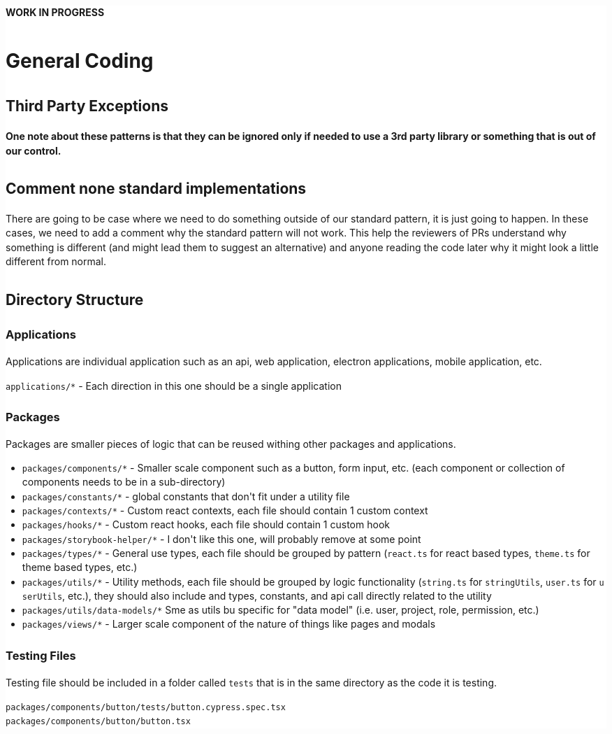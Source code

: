 **WORK IN PROGRESS**

# General Coding

## Third Party Exceptions

**One note about these patterns is that they can be ignored only if needed to use a 3rd party library or something that is out of our control.**

## Comment none standard implementations

There are going to be case where we need to do something outside of our standard pattern, it is just going to happen. In these cases, we need to add a comment why the standard pattern will not work. This help the reviewers of PRs understand why something is different (and might lead them to suggest an alternative) and anyone reading the code later why it might look a little different from normal.

## Directory Structure

### Applications

Applications are individual application such as an api, web application, electron applications, mobile application, etc.

`applications/*` - Each direction in this one should be a single application

### Packages

Packages are smaller pieces of logic that can be reused withing other packages and applications.

- `packages/components/*` - Smaller scale component such as a button, form input, etc. (each component or collection of components needs to be in a sub-directory)
- `packages/constants/*` - global constants that don't fit under a utility file
- `packages/contexts/*` - Custom react contexts, each file should contain 1 custom context
- `packages/hooks/*` - Custom react hooks, each file should contain 1 custom hook
- `packages/storybook-helper/*` - I don't like this one, will probably remove at some point
- `packages/types/*` - General use types, each file should be grouped by pattern (`react.ts` for react based types, `theme.ts` for theme based types, etc.)
- `packages/utils/*` - Utility methods, each file should be grouped by logic functionality (`string.ts` for `stringUtils`, `user.ts` for `userUtils`, etc.), they should also include and types, constants, and api call directly related to the utility
- `packages/utils/data-models/*` Sme as utils bu specific for "data model" (i.e. user, project, role, permission, etc.)
- `packages/views/*` - Larger scale component of the nature of things like pages and modals

### Testing Files

Testing file should be included in a folder called `tests` that is in the same directory as the code it is testing.

```
packages/components/button/tests/button.cypress.spec.tsx
packages/components/button/button.tsx
```
